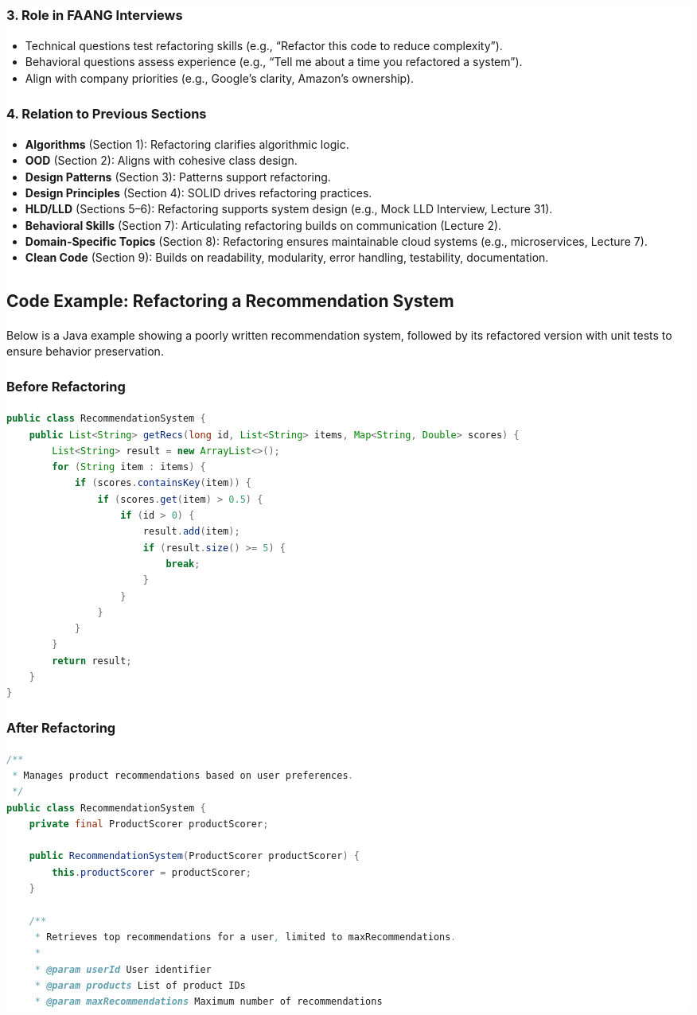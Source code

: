 ### 3. Role in FAANG Interviews
- Technical questions test refactoring skills (e.g., “Refactor this code to reduce complexity”).
- Behavioral questions assess experience (e.g., “Tell me about a time you refactored a system”).
- Align with company priorities (e.g., Google’s clarity, Amazon’s ownership).

### 4. Relation to Previous Sections
- **Algorithms** (Section 1): Refactoring clarifies algorithmic logic.
- **OOD** (Section 2): Aligns with cohesive class design.
- **Design Patterns** (Section 3): Patterns support refactoring.
- **Design Principles** (Section 4): SOLID drives refactoring practices.
- **HLD/LLD** (Sections 5–6): Refactoring supports system design (e.g., Mock LLD Interview, Lecture 31).
- **Behavioral Skills** (Section 7): Articulating refactoring builds on communication (Lecture 2).
- **Domain-Specific Topics** (Section 8): Refactoring ensures maintainable cloud systems (e.g., microservices, Lecture 7).
- **Clean Code** (Section 9): Builds on readability, modularity, error handling, testability, documentation.

## Code Example: Refactoring a Recommendation System
Below is a Java example showing a poorly written recommendation system, followed by its refactored version with unit tests to ensure behavior preservation.

### Before Refactoring
```java
public class RecommendationSystem {
    public List<String> getRecs(long id, List<String> items, Map<String, Double> scores) {
        List<String> result = new ArrayList<>();
        for (String item : items) {
            if (scores.containsKey(item)) {
                if (scores.get(item) > 0.5) {
                    if (id > 0) {
                        result.add(item);
                        if (result.size() >= 5) {
                            break;
                        }
                    }
                }
            }
        }
        return result;
    }
}
```

### After Refactoring
```java
/**
 * Manages product recommendations based on user preferences.
 */
public class RecommendationSystem {
    private final ProductScorer productScorer;

    public RecommendationSystem(ProductScorer productScorer) {
        this.productScorer = productScorer;
    }

    /**
     * Retrieves top recommendations for a user, limited to maxRecommendations.
     *
     * @param userId User identifier
     * @param products List of product IDs
     * @param maxRecommendations Maximum number of recommendations
```